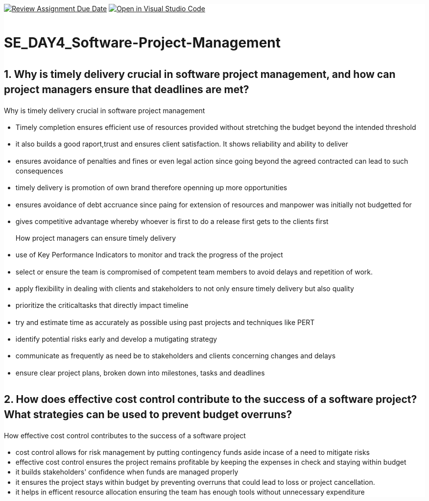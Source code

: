 [![Review Assignment Due Date](https://classroom.github.com/assets/deadline-readme-button-22041afd0340ce965d47ae6ef1cefeee28c7c493a6346c4f15d667ab976d596c.svg)](https://classroom.github.com/a/9pw6JKcu)
[![Open in Visual Studio Code](https://classroom.github.com/assets/open-in-vscode-2e0aaae1b6195c2367325f4f02e2d04e9abb55f0b24a779b69b11b9e10269abc.svg)](https://classroom.github.com/online_ide?assignment_repo_id=16217413&assignment_repo_type=AssignmentRepo)
# SE_DAY4_Software-Project-Management
## 1. Why is timely delivery crucial in software project management, and how can project managers ensure that deadlines are met?
  Why is timely delivery crucial in software project management
- Timely completion ensures efficient use of resources provided without stretching the budget beyond the intended threshold
- it also builds a good raport,trust and ensures client satisfaction. It shows reliability and ability to deliver
- ensures avoidance of penalties and fines or even legal action since going beyond the agreed contracted can lead to such consequences
- timely delivery is promotion of own brand therefore openning up more opportunities
- ensures avoidance of debt accruance since paing for extension of resources and manpower was initially not budgetted for
- gives competitive advantage whereby whoever is first to do a release first gets to the clients first

  How project managers can ensure timely delivery
- use of Key Performance Indicators to monitor and track the progress of the project
- select or ensure the team is compromised of competent team members to avoid delays and repetition of work.
- apply flexibility in dealing with clients and stakeholders to not only ensure timely delivery but also quality
- prioritize the criticaltasks that directly impact timeline
- try and estimate time as accurately as possible using past projects and techniques like PERT
- identify potential risks early and develop a mutigating strategy
- communicate as frequently as need be to stakeholders and clients concerning changes and delays
- ensure clear project plans, broken down into milestones, tasks and deadlines
## 2. How does effective cost control contribute to the success of a software project? What strategies can be used to prevent budget overruns?
   
   How effective cost control contributes to the success of a software project
- cost control allows for risk management by putting contingency funds aside incase of a need to mitigate risks
- effective cost control ensures the project remains profitable by keeping the expenses in check and staying within budget
- it builds stakeholders' confidence when funds are managed properly
- it ensures the project stays within budget by preventing overruns that could lead to loss or project cancellation.
- it helps in efficent resource allocation ensuring the team has enough tools without unnecessary expenditure
